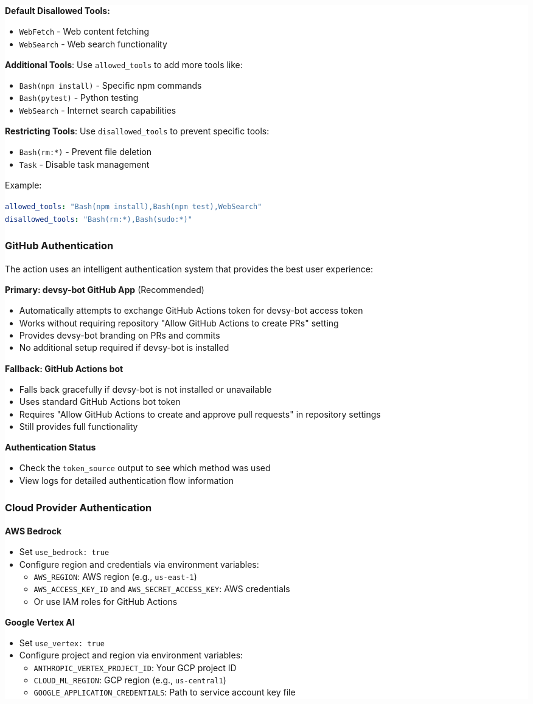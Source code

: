 **Default Disallowed Tools:**
- `WebFetch` - Web content fetching
- `WebSearch` - Web search functionality

**Additional Tools**: Use `allowed_tools` to add more tools like:
- `Bash(npm install)` - Specific npm commands
- `Bash(pytest)` - Python testing
- `WebSearch` - Internet search capabilities

**Restricting Tools**: Use `disallowed_tools` to prevent specific tools:
- `Bash(rm:*)` - Prevent file deletion
- `Task` - Disable task management

Example:
```yaml
allowed_tools: "Bash(npm install),Bash(npm test),WebSearch"
disallowed_tools: "Bash(rm:*),Bash(sudo:*)"
```

### GitHub Authentication

The action uses an intelligent authentication system that provides the best user experience:

**Primary: devsy-bot GitHub App** (Recommended)
- Automatically attempts to exchange GitHub Actions token for devsy-bot access token
- Works without requiring repository "Allow GitHub Actions to create PRs" setting
- Provides devsy-bot branding on PRs and commits
- No additional setup required if devsy-bot is installed

**Fallback: GitHub Actions bot**
- Falls back gracefully if devsy-bot is not installed or unavailable
- Uses standard GitHub Actions bot token
- Requires "Allow GitHub Actions to create and approve pull requests" in repository settings
- Still provides full functionality

**Authentication Status**
- Check the `token_source` output to see which method was used
- View logs for detailed authentication flow information

### Cloud Provider Authentication

**AWS Bedrock**
- Set `use_bedrock: true`
- Configure region and credentials via environment variables:
  - `AWS_REGION`: AWS region (e.g., `us-east-1`)
  - `AWS_ACCESS_KEY_ID` and `AWS_SECRET_ACCESS_KEY`: AWS credentials
  - Or use IAM roles for GitHub Actions

**Google Vertex AI**
- Set `use_vertex: true`
- Configure project and region via environment variables:
  - `ANTHROPIC_VERTEX_PROJECT_ID`: Your GCP project ID
  - `CLOUD_ML_REGION`: GCP region (e.g., `us-central1`)
  - `GOOGLE_APPLICATION_CREDENTIALS`: Path to service account key file
